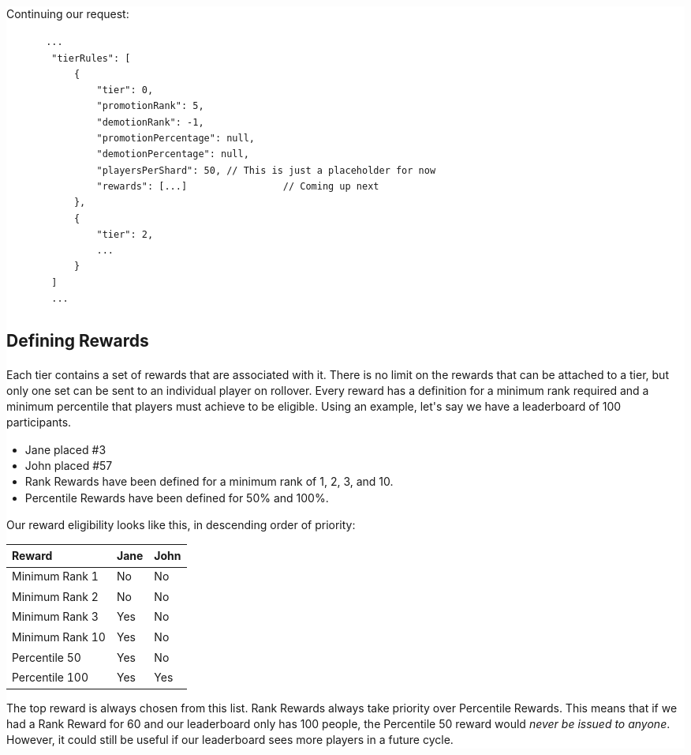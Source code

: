 Continuing our request:

```
       ...
        "tierRules": [
            {
                "tier": 0,
                "promotionRank": 5,
                "demotionRank": -1,
                "promotionPercentage": null,
                "demotionPercentage": null,
                "playersPerShard": 50, // This is just a placeholder for now
                "rewards": [...]                 // Coming up next
            },
            {
                "tier": 2,
                ...
            }
        ]
        ...
```

## Defining Rewards

Each tier contains a set of rewards that are associated with it.  There is no limit on the rewards that can be attached to a tier, but only one set can be sent to an individual player on rollover.  Every reward has a definition for a minimum rank required and a minimum percentile that players must achieve to be eligible.  Using an example, let's say we have a leaderboard of 100 participants.

* Jane placed #3
* John placed #57
* Rank Rewards have been defined for a minimum rank of 1, 2, 3, and 10.
* Percentile Rewards have been defined for 50% and 100%.

Our reward eligibility looks like this, in descending order of priority:

| Reward          | Jane | John |
|:----------------|:-----|:-----|
| Minimum Rank 1  | No   | No   |
| Minimum Rank 2  | No   | No   |
| Minimum Rank 3  | Yes  | No   |
| Minimum Rank 10 | Yes  | No   |
| Percentile 50   | Yes  | No   |
| Percentile 100  | Yes  | Yes  |

The top reward is always chosen from this list.  Rank Rewards always take priority over Percentile Rewards.  This means that if we had a Rank Reward for 60 and our leaderboard only has 100 people, the Percentile 50 reward would _never be issued to anyone_.  However, it could still be useful if our leaderboard sees more players in a future cycle.
